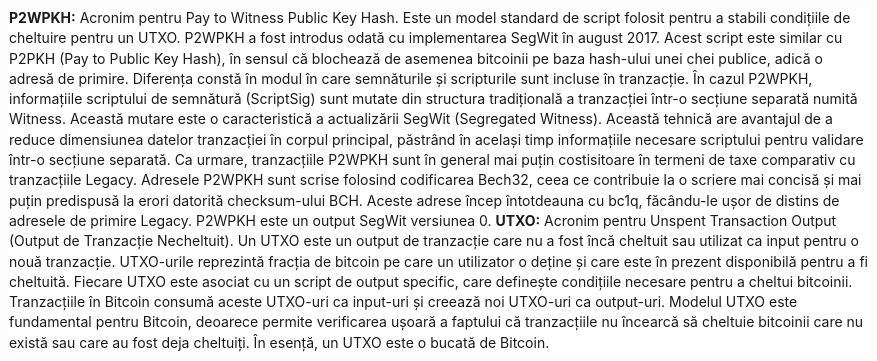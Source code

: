 **P2WPKH:** Acronim pentru Pay to Witness Public Key Hash. Este un model standard de script folosit pentru a stabili condițiile de cheltuire pentru un UTXO. P2WPKH a fost introdus odată cu implementarea SegWit în august 2017. Acest script este similar cu P2PKH (Pay to Public Key Hash), în sensul că blochează de asemenea bitcoinii pe baza hash-ului unei chei publice, adică o adresă de primire. Diferența constă în modul în care semnăturile și scripturile sunt incluse în tranzacție. În cazul P2WPKH, informațiile scriptului de semnătură (ScriptSig) sunt mutate din structura tradițională a tranzacției într-o secțiune separată numită Witness. Această mutare este o caracteristică a actualizării SegWit (Segregated Witness). Această tehnică are avantajul de a reduce dimensiunea datelor tranzacției în corpul principal, păstrând în același timp informațiile necesare scriptului pentru validare într-o secțiune separată. Ca urmare, tranzacțiile P2WPKH sunt în general mai puțin costisitoare în termeni de taxe comparativ cu tranzacțiile Legacy. Adresele P2WPKH sunt scrise folosind codificarea Bech32, ceea ce contribuie la o scriere mai concisă și mai puțin predispusă la erori datorită checksum-ului BCH. Aceste adrese încep întotdeauna cu bc1q, făcându-le ușor de distins de adresele de primire Legacy. P2WPKH este un output SegWit versiunea 0.
**UTXO:** Acronim pentru Unspent Transaction Output (Output de Tranzacție Necheltuit). Un UTXO este un output de tranzacție care nu a fost încă cheltuit sau utilizat ca input pentru o nouă tranzacție. UTXO-urile reprezintă fracția de bitcoin pe care un utilizator o deține și care este în prezent disponibilă pentru a fi cheltuită. Fiecare UTXO este asociat cu un script de output specific, care definește condițiile necesare pentru a cheltui bitcoinii. Tranzacțiile în Bitcoin consumă aceste UTXO-uri ca input-uri și creează noi UTXO-uri ca output-uri. Modelul UTXO este fundamental pentru Bitcoin, deoarece permite verificarea ușoară a faptului că tranzacțiile nu încearcă să cheltuie bitcoinii care nu există sau care au fost deja cheltuiți. În esență, un UTXO este o bucată de Bitcoin.